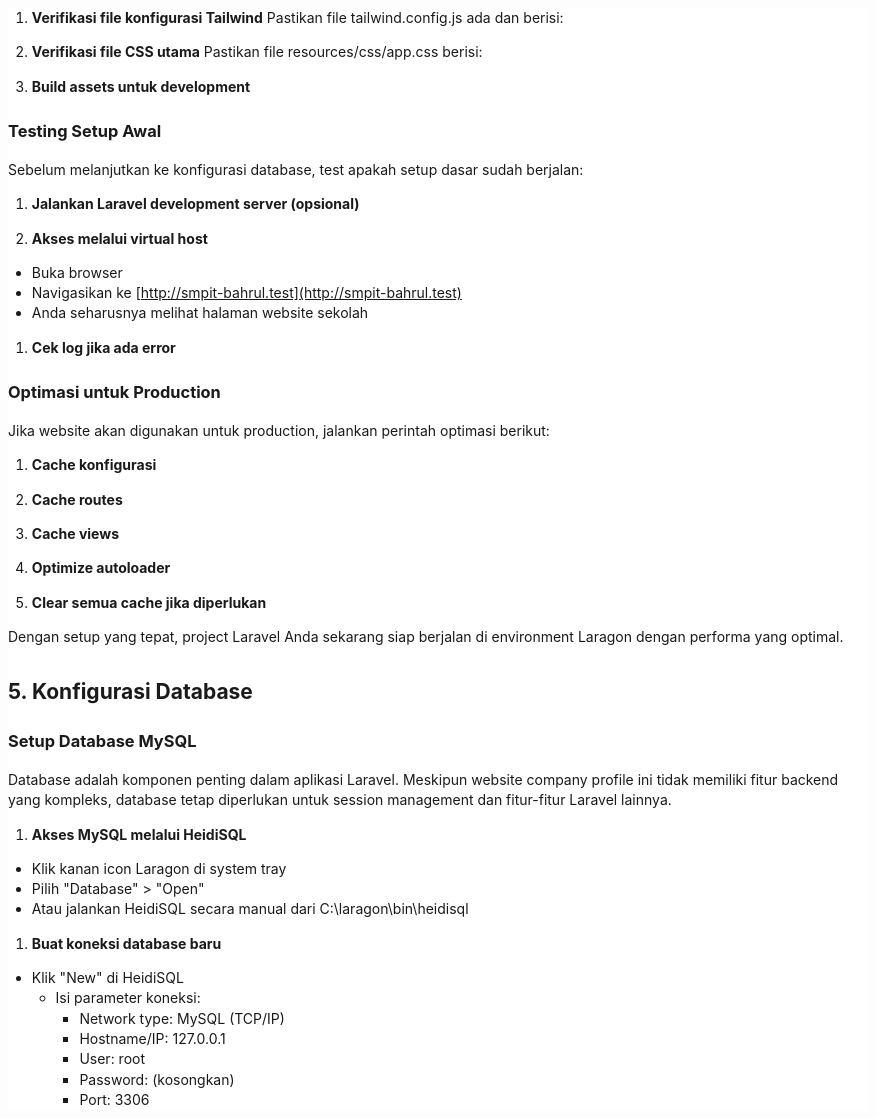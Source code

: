 1. **Verifikasi file konfigurasi Tailwind** Pastikan file tailwind.config.js ada dan berisi:

1. **Verifikasi file CSS utama** Pastikan file resources/css/app.css berisi:

1. **Build assets untuk development**

### Testing Setup Awal

Sebelum melanjutkan ke konfigurasi database, test apakah setup dasar sudah berjalan:

1. **Jalankan Laravel development server (opsional)**

1. **Akses melalui virtual host**
  - Buka browser
  - Navigasikan ke [http://smpit-bahrul.test](http://smpit-bahrul.test)
  - Anda seharusnya melihat halaman website sekolah

1. **Cek log jika ada error**

### Optimasi untuk Production

Jika website akan digunakan untuk production, jalankan perintah optimasi berikut:

1. **Cache konfigurasi**

1. **Cache routes**

1. **Cache views**

1. **Optimize autoloader**

1. **Clear semua cache jika diperlukan**

Dengan setup yang tepat, project Laravel Anda sekarang siap berjalan di environment Laragon dengan performa yang optimal.

## 5. Konfigurasi Database

### Setup Database MySQL

Database adalah komponen penting dalam aplikasi Laravel. Meskipun website company profile ini tidak memiliki fitur backend yang kompleks, database tetap diperlukan untuk session management dan fitur-fitur Laravel lainnya.

1. **Akses MySQL melalui HeidiSQL**
  - Klik kanan icon Laragon di system tray
  - Pilih "Database" > "Open"
  - Atau jalankan HeidiSQL secara manual dari C:\laragon\bin\heidisql

1. **Buat koneksi database baru**
  - Klik "New" di HeidiSQL
    - Isi parameter koneksi:
      - Network type: MySQL (TCP/IP)
      - Hostname/IP: 127.0.0.1
      - User: root
      - Password: (kosongkan)
      - Port: 3306
